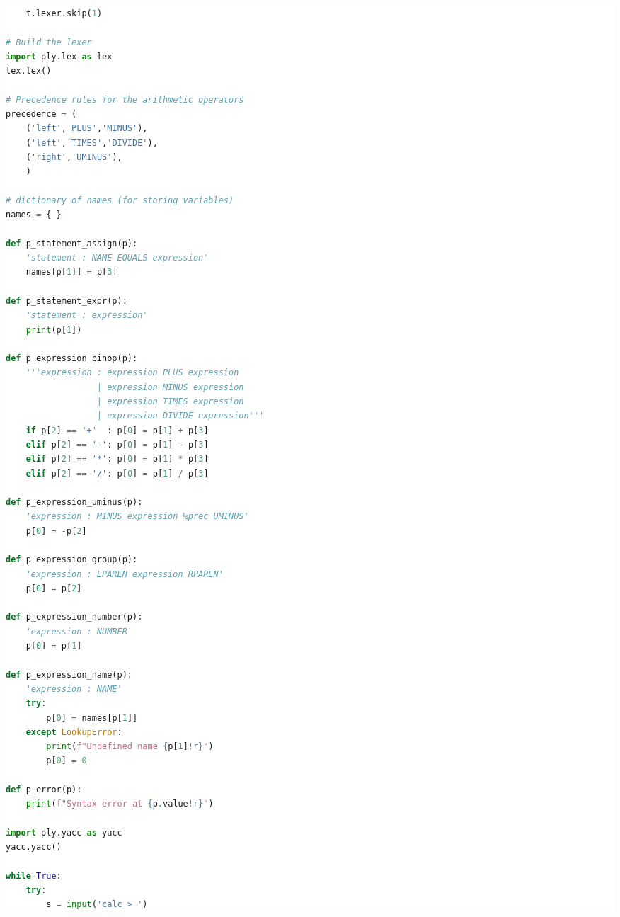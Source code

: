 ```python
    t.lexer.skip(1)

# Build the lexer
import ply.lex as lex
lex.lex()

# Precedence rules for the arithmetic operators
precedence = (
    ('left','PLUS','MINUS'),
    ('left','TIMES','DIVIDE'),
    ('right','UMINUS'),
    )

# dictionary of names (for storing variables)
names = { }

def p_statement_assign(p):
    'statement : NAME EQUALS expression'
    names[p[1]] = p[3]

def p_statement_expr(p):
    'statement : expression'
    print(p[1])

def p_expression_binop(p):
    '''expression : expression PLUS expression
                  | expression MINUS expression
                  | expression TIMES expression
                  | expression DIVIDE expression'''
    if p[2] == '+'  : p[0] = p[1] + p[3]
    elif p[2] == '-': p[0] = p[1] - p[3]
    elif p[2] == '*': p[0] = p[1] * p[3]
    elif p[2] == '/': p[0] = p[1] / p[3]

def p_expression_uminus(p):
    'expression : MINUS expression %prec UMINUS'
    p[0] = -p[2]

def p_expression_group(p):
    'expression : LPAREN expression RPAREN'
    p[0] = p[2]

def p_expression_number(p):
    'expression : NUMBER'
    p[0] = p[1]

def p_expression_name(p):
    'expression : NAME'
    try:
        p[0] = names[p[1]]
    except LookupError:
        print(f"Undefined name {p[1]!r}")
        p[0] = 0

def p_error(p):
    print(f"Syntax error at {p.value!r}")

import ply.yacc as yacc
yacc.yacc()

while True:
    try:
        s = input('calc > ')
```